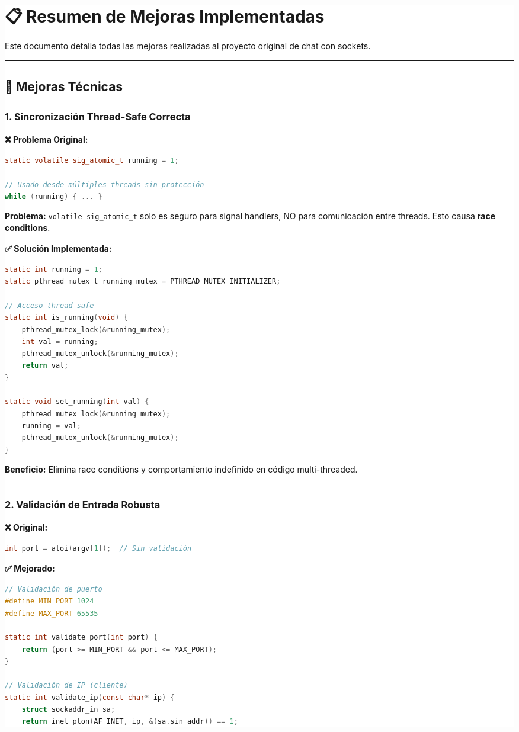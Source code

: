 # 📋 Resumen de Mejoras Implementadas

Este documento detalla todas las mejoras realizadas al proyecto original de chat con sockets.

---

## 🔧 Mejoras Técnicas

### 1. **Sincronización Thread-Safe Correcta**

**❌ Problema Original:**
```c
static volatile sig_atomic_t running = 1;

// Usado desde múltiples threads sin protección
while (running) { ... }
```

**Problema:** `volatile sig_atomic_t` solo es seguro para signal handlers, NO para comunicación entre threads. Esto causa **race conditions**.

**✅ Solución Implementada:**
```c
static int running = 1;
static pthread_mutex_t running_mutex = PTHREAD_MUTEX_INITIALIZER;

// Acceso thread-safe
static int is_running(void) {
    pthread_mutex_lock(&running_mutex);
    int val = running;
    pthread_mutex_unlock(&running_mutex);
    return val;
}

static void set_running(int val) {
    pthread_mutex_lock(&running_mutex);
    running = val;
    pthread_mutex_unlock(&running_mutex);
}
```

**Beneficio:** Elimina race conditions y comportamiento indefinido en código multi-threaded.

---

### 2. **Validación de Entrada Robusta**

**❌ Original:**
```c
int port = atoi(argv[1]);  // Sin validación
```

**✅ Mejorado:**
```c
// Validación de puerto
#define MIN_PORT 1024
#define MAX_PORT 65535

static int validate_port(int port) {
    return (port >= MIN_PORT && port <= MAX_PORT);
}

// Validación de IP (cliente)
static int validate_ip(const char* ip) {
    struct sockaddr_in sa;
    return inet_pton(AF_INET, ip, &(sa.sin_addr)) == 1;
```